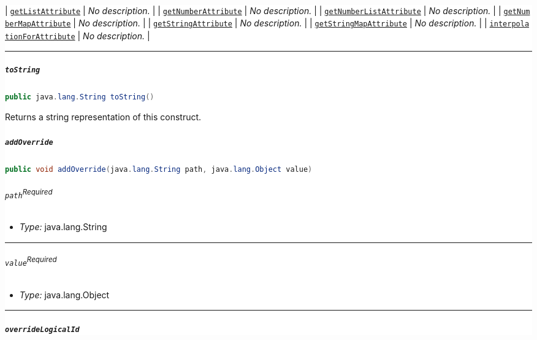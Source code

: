 | <code><a href="#@cdktf/provider-databricks.dataDatabricksServicePrincipalFederationPolicies.DataDatabricksServicePrincipalFederationPolicies.getListAttribute">getListAttribute</a></code> | *No description.* |
| <code><a href="#@cdktf/provider-databricks.dataDatabricksServicePrincipalFederationPolicies.DataDatabricksServicePrincipalFederationPolicies.getNumberAttribute">getNumberAttribute</a></code> | *No description.* |
| <code><a href="#@cdktf/provider-databricks.dataDatabricksServicePrincipalFederationPolicies.DataDatabricksServicePrincipalFederationPolicies.getNumberListAttribute">getNumberListAttribute</a></code> | *No description.* |
| <code><a href="#@cdktf/provider-databricks.dataDatabricksServicePrincipalFederationPolicies.DataDatabricksServicePrincipalFederationPolicies.getNumberMapAttribute">getNumberMapAttribute</a></code> | *No description.* |
| <code><a href="#@cdktf/provider-databricks.dataDatabricksServicePrincipalFederationPolicies.DataDatabricksServicePrincipalFederationPolicies.getStringAttribute">getStringAttribute</a></code> | *No description.* |
| <code><a href="#@cdktf/provider-databricks.dataDatabricksServicePrincipalFederationPolicies.DataDatabricksServicePrincipalFederationPolicies.getStringMapAttribute">getStringMapAttribute</a></code> | *No description.* |
| <code><a href="#@cdktf/provider-databricks.dataDatabricksServicePrincipalFederationPolicies.DataDatabricksServicePrincipalFederationPolicies.interpolationForAttribute">interpolationForAttribute</a></code> | *No description.* |

---

##### `toString` <a name="toString" id="@cdktf/provider-databricks.dataDatabricksServicePrincipalFederationPolicies.DataDatabricksServicePrincipalFederationPolicies.toString"></a>

```java
public java.lang.String toString()
```

Returns a string representation of this construct.

##### `addOverride` <a name="addOverride" id="@cdktf/provider-databricks.dataDatabricksServicePrincipalFederationPolicies.DataDatabricksServicePrincipalFederationPolicies.addOverride"></a>

```java
public void addOverride(java.lang.String path, java.lang.Object value)
```

###### `path`<sup>Required</sup> <a name="path" id="@cdktf/provider-databricks.dataDatabricksServicePrincipalFederationPolicies.DataDatabricksServicePrincipalFederationPolicies.addOverride.parameter.path"></a>

- *Type:* java.lang.String

---

###### `value`<sup>Required</sup> <a name="value" id="@cdktf/provider-databricks.dataDatabricksServicePrincipalFederationPolicies.DataDatabricksServicePrincipalFederationPolicies.addOverride.parameter.value"></a>

- *Type:* java.lang.Object

---

##### `overrideLogicalId` <a name="overrideLogicalId" id="@cdktf/provider-databricks.dataDatabricksServicePrincipalFederationPolicies.DataDatabricksServicePrincipalFederationPolicies.overrideLogicalId"></a>
